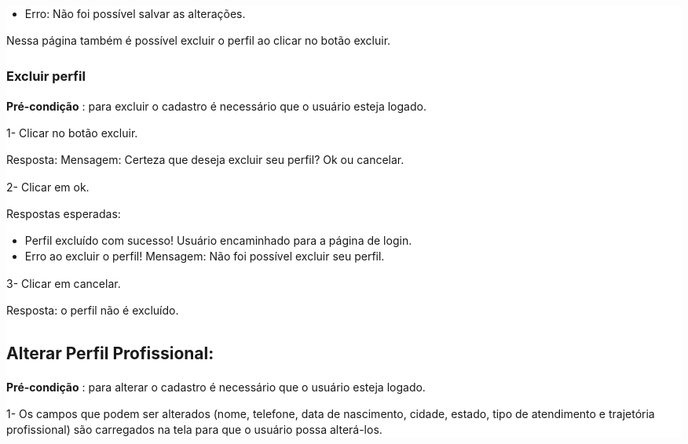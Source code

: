- Erro: Não foi possível salvar as alterações.

Nessa página também é possível excluir o perfil ao clicar no botão excluir.

### Excluir perfil

**Pré-condição** : para excluir o cadastro é necessário que o usuário esteja logado.

1- Clicar no botão excluir.

Resposta: Mensagem: Certeza que deseja excluir seu perfil? Ok ou cancelar.

2- Clicar em ok.

Respostas esperadas: 

- Perfil excluído com sucesso! Usuário encaminhado para a página de login.
- Erro ao excluir o perfil! Mensagem: Não foi possível excluir seu perfil.
  
3- Clicar em cancelar.

Resposta: o perfil não é excluído. 

## Alterar Perfil Profissional: 

**Pré-condição** : para alterar o cadastro é necessário que o usuário esteja logado.

1- Os campos que podem ser alterados (nome, telefone, data de nascimento, cidade, estado, tipo de atendimento e trajetória profissional) são carregados na tela para que o usuário possa alterá-los.
